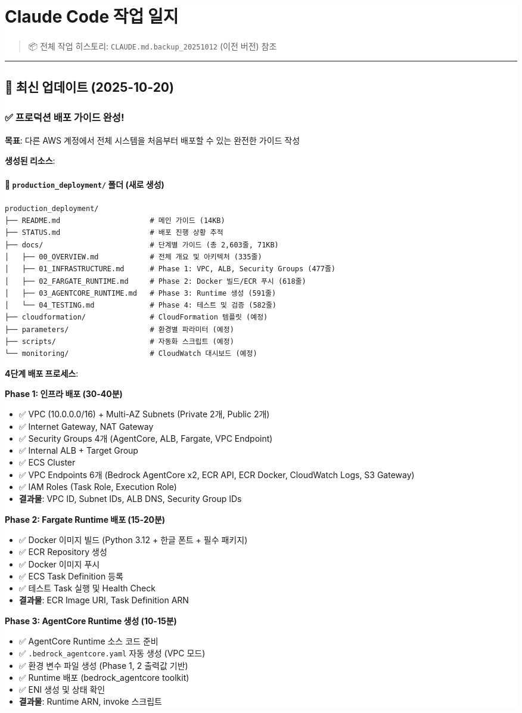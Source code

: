 # Claude Code 작업 일지

> 📦 전체 작업 히스토리: `CLAUDE.md.backup_20251012` (이전 버전) 참조

---

## 🚀 최신 업데이트 (2025-10-20)

### ✅ 프로덕션 배포 가이드 완성!

**목표**: 다른 AWS 계정에서 전체 시스템을 처음부터 배포할 수 있는 완전한 가이드 작성

**생성된 리소스**:

#### 📁 `production_deployment/` 폴더 (새로 생성)
```
production_deployment/
├── README.md                     # 메인 가이드 (14KB)
├── STATUS.md                     # 배포 진행 상황 추적
├── docs/                         # 단계별 가이드 (총 2,603줄, 71KB)
│   ├── 00_OVERVIEW.md            # 전체 개요 및 아키텍처 (335줄)
│   ├── 01_INFRASTRUCTURE.md      # Phase 1: VPC, ALB, Security Groups (477줄)
│   ├── 02_FARGATE_RUNTIME.md     # Phase 2: Docker 빌드/ECR 푸시 (618줄)
│   ├── 03_AGENTCORE_RUNTIME.md   # Phase 3: Runtime 생성 (591줄)
│   └── 04_TESTING.md             # Phase 4: 테스트 및 검증 (582줄)
├── cloudformation/               # CloudFormation 템플릿 (예정)
├── parameters/                   # 환경별 파라미터 (예정)
├── scripts/                      # 자동화 스크립트 (예정)
└── monitoring/                   # CloudWatch 대시보드 (예정)
```

**4단계 배포 프로세스**:

**Phase 1: 인프라 배포 (30-40분)**
- ✅ VPC (10.0.0.0/16) + Multi-AZ Subnets (Private 2개, Public 2개)
- ✅ Internet Gateway, NAT Gateway
- ✅ Security Groups 4개 (AgentCore, ALB, Fargate, VPC Endpoint)
- ✅ Internal ALB + Target Group
- ✅ ECS Cluster
- ✅ VPC Endpoints 6개 (Bedrock AgentCore x2, ECR API, ECR Docker, CloudWatch Logs, S3 Gateway)
- ✅ IAM Roles (Task Role, Execution Role)
- **결과물**: VPC ID, Subnet IDs, ALB DNS, Security Group IDs

**Phase 2: Fargate Runtime 배포 (15-20분)**
- ✅ Docker 이미지 빌드 (Python 3.12 + 한글 폰트 + 필수 패키지)
- ✅ ECR Repository 생성
- ✅ Docker 이미지 푸시
- ✅ ECS Task Definition 등록
- ✅ 테스트 Task 실행 및 Health Check
- **결과물**: ECR Image URI, Task Definition ARN

**Phase 3: AgentCore Runtime 생성 (10-15분)**
- ✅ AgentCore Runtime 소스 코드 준비
- ✅ `.bedrock_agentcore.yaml` 자동 생성 (VPC 모드)
- ✅ 환경 변수 파일 생성 (Phase 1, 2 출력값 기반)
- ✅ Runtime 배포 (bedrock_agentcore toolkit)
- ✅ ENI 생성 및 상태 확인
- **결과물**: Runtime ARN, invoke 스크립트
